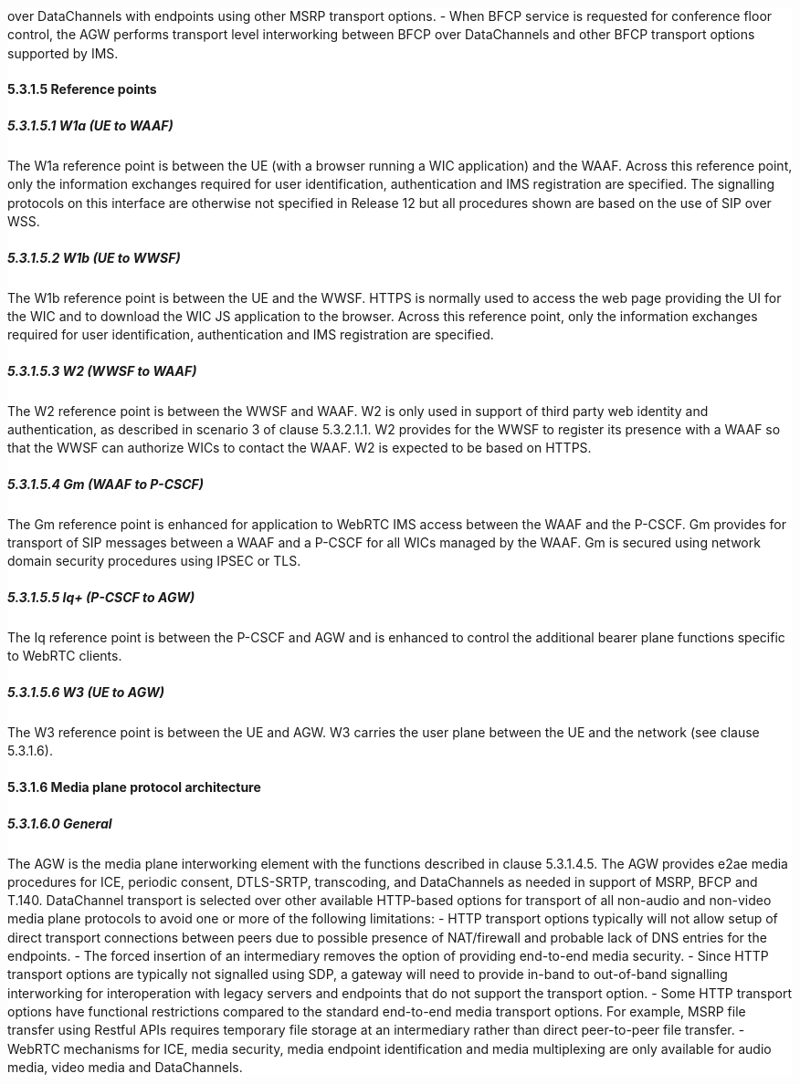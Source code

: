 over DataChannels with endpoints using other MSRP transport options.
\- When BFCP service is requested for conference floor control, the AGW
performs transport level interworking between BFCP over DataChannels and other
BFCP transport options supported by IMS.
#### 5.3.1.5 Reference points
##### 5.3.1.5.1 W1a (UE to WAAF)
The W1a reference point is between the UE (with a browser running a WIC
application) and the WAAF. Across this reference point, only the information
exchanges required for user identification, authentication and IMS
registration are specified. The signalling protocols on this interface are
otherwise not specified in Release 12 but all procedures shown are based on
the use of SIP over WSS.
##### 5.3.1.5.2 W1b (UE to WWSF)
The W1b reference point is between the UE and the WWSF. HTTPS is normally used
to access the web page providing the UI for the WIC and to download the WIC JS
application to the browser. Across this reference point, only the information
exchanges required for user identification, authentication and IMS
registration are specified.
##### 5.3.1.5.3 W2 (WWSF to WAAF)
The W2 reference point is between the WWSF and WAAF. W2 is only used in
support of third party web identity and authentication, as described in
scenario 3 of clause 5.3.2.1.1. W2 provides for the WWSF to register its
presence with a WAAF so that the WWSF can authorize WICs to contact the WAAF.
W2 is expected to be based on HTTPS.
##### 5.3.1.5.4 Gm (WAAF to P-CSCF)
The Gm reference point is enhanced for application to WebRTC IMS access
between the WAAF and the P-CSCF.
Gm provides for transport of SIP messages between a WAAF and a P-CSCF for all
WICs managed by the WAAF.
Gm is secured using network domain security procedures using IPSEC or TLS.
##### 5.3.1.5.5 Iq+ (P-CSCF to AGW)
The Iq reference point is between the P-CSCF and AGW and is enhanced to
control the additional bearer plane functions specific to WebRTC clients.
##### 5.3.1.5.6 W3 (UE to AGW)
The W3 reference point is between the UE and AGW.
W3 carries the user plane between the UE and the network (see clause 5.3.1.6).
#### 5.3.1.6 Media plane protocol architecture
##### 5.3.1.6.0 General
The AGW is the media plane interworking element with the functions described
in clause 5.3.1.4.5.
The AGW provides e2ae media procedures for ICE, periodic consent, DTLS-SRTP,
transcoding, and DataChannels as needed in support of MSRP, BFCP and T.140.
DataChannel transport is selected over other available HTTP-based options for
transport of all non-audio and non-video media plane protocols to avoid one or
more of the following limitations:
\- HTTP transport options typically will not allow setup of direct transport
connections between peers due to possible presence of NAT/firewall and
probable lack of DNS entries for the endpoints.
\- The forced insertion of an intermediary removes the option of providing
end-to-end media security.
\- Since HTTP transport options are typically not signalled using SDP, a
gateway will need to provide in-band to out-of-band signalling interworking
for interoperation with legacy servers and endpoints that do not support the
transport option.
\- Some HTTP transport options have functional restrictions compared to the
standard end-to-end media transport options. For example, MSRP file transfer
using Restful APIs requires temporary file storage at an intermediary rather
than direct peer-to-peer file transfer.
\- WebRTC mechanisms for ICE, media security, media endpoint identification
and media multiplexing are only available for audio media, video media and
DataChannels.